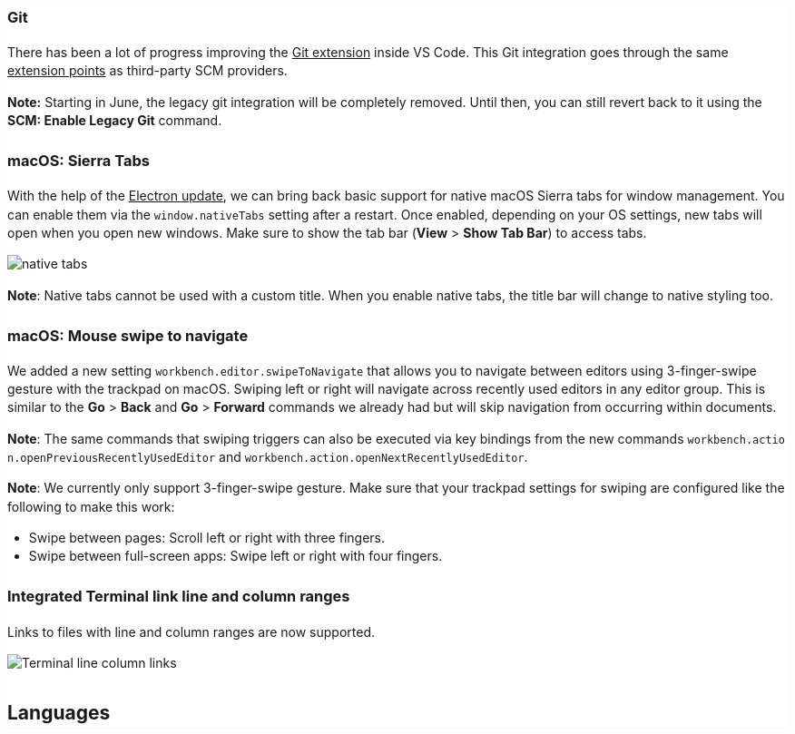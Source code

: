 ### Git

There has been a lot of progress improving the
[Git extension](https://github.com/microsoft/vscode/tree/main/extensions/git)
inside VS Code. This Git integration goes through the same
[extension points](https://code.visualstudio.com/docs/extensionAPI/api-scm) as
third-party SCM providers.

**Note:** Starting in June, the legacy git integration will be completely
removed. Until then, you can still revert back to it using the **SCM: Enable
Legacy Git** command.

### macOS: Sierra Tabs

With the help of the [Electron update](#electron-update), we can bring back
basic support for native macOS Sierra tabs for window management. You can enable
them via the `window.nativeTabs` setting after a restart. Once enabled,
depending on your OS settings, new tabs will open when you open new windows.
Make sure to show the tab bar (**View** > **Show Tab Bar**) to access tabs.

![native tabs](images/1_12/native-tabs.gif)

**Note**: Native tabs cannot be used with a custom title. When you enable native
tabs, the title bar will change to native styling too.

### macOS: Mouse swipe to navigate

We added a new setting `workbench.editor.swipeToNavigate` that allows you to
navigate between editors using 3-finger-swipe gesture with the trackpad on
macOS. Swiping left or right will navigate across recently used editors in any
editor group. This is similar to the **Go** > **Back** and **Go** > **Forward**
commands we already had but will skip navigation from occurring within
documents.

**Note**: The same commands that swiping triggers can also be executed via key
bindings from the new commands `workbench.action.openPreviousRecentlyUsedEditor`
and `workbench.action.openNextRecentlyUsedEditor`.

**Note**: We currently only support 3-finger-swipe gesture. Make sure that your
trackpad settings for swiping are configured like the following to make this
work:

-   Swipe between pages: Scroll left or right with three fingers.
-   Swipe between full-screen apps: Swipe left or right with four fingers.

### Integrated Terminal link line and column ranges

Links to files with line and column ranges are now supported.

![Terminal line column links](images/1_12/terminal-line-col-link.gif)

## Languages
